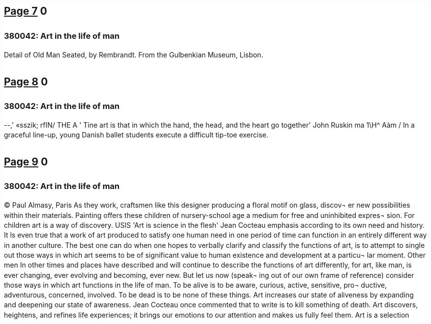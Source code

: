 ## [Page 7](https://demo.humlab.umu.se/courier/064092engo.pdf#page=7) 0

### 380042: Art in the life of man

Detail of Old Man Seated, by Rembrandt. From the Gulbenkian Museum, Lisbon.

## [Page 8](https://demo.humlab.umu.se/courier/064092engo.pdf#page=8) 0

### 380042: Art in the life of man

--,'
«sszik;
rfIN/ THE
A '
Tine art is that in which the hand,
the head, and the heart go together'
John Ruskin
ma
1\H^
Aàm /
In a graceful line-up, young Danish ballet
students execute a difficult tip-toe exercise.

## [Page 9](https://demo.humlab.umu.se/courier/064092engo.pdf#page=9) 0

### 380042: Art in the life of man

© Paul Almasy, Paris
As they work, craftsmen like this designer
producing a floral motif on glass, discov¬
er new possibilities within their materials.
Painting offers these children of nursery-school
age a medium for free and uninhibited expres¬
sion. For children art is a way of discovery.
USIS
'Art is science in the flesh'
Jean Cocteau
emphasis according to its own need and history. It ls
even true that a work of art produced to satisfy one
human need in one period of time can function in an
entirely different way in another culture.
The best one can do when one hopes to verbally clarify
and classify the functions of art, is to attempt to single
out those ways in which art seems to be of significant
value to human existence and development at a particu¬
lar moment. Other men In other times and places have
described and will continue to describe the functions of
art differently, for art, like man, is ever changing, ever
evolving and becoming, ever new. But let us now (speak¬
ing out of our own frame of reference) consider those
ways in which art functions in the life of man.
To be alive is to be aware, curious, active, sensitive, pro¬
ductive, adventurous, concerned, involved. To be dead is
to be none of these things. Art increases our state of
aliveness by expanding and deepening our state of
awareness. Jean Cocteau once commented that to write
is to kill something of death. Art discovers, heightens,
and refines life experiences; it brings our emotions to our
attention and makes us fully feel them. Art is a selection